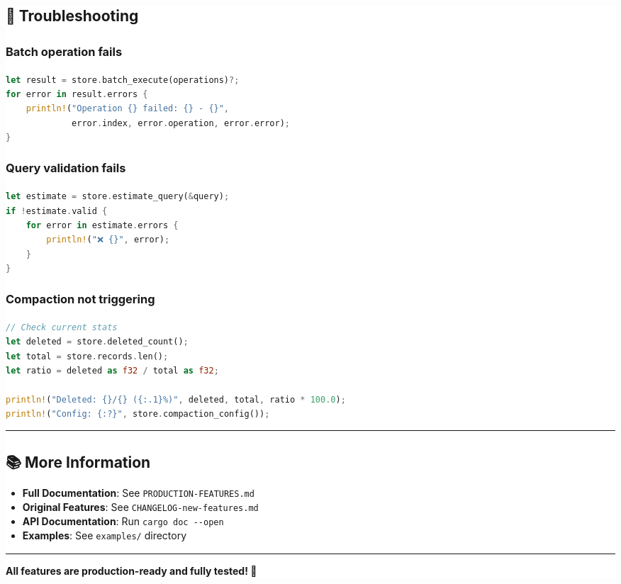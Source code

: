 
## 🐛 Troubleshooting

### Batch operation fails
```rust
let result = store.batch_execute(operations)?;
for error in result.errors {
    println!("Operation {} failed: {} - {}",
             error.index, error.operation, error.error);
}
```

### Query validation fails
```rust
let estimate = store.estimate_query(&query);
if !estimate.valid {
    for error in estimate.errors {
        println!("❌ {}", error);
    }
}
```

### Compaction not triggering
```rust
// Check current stats
let deleted = store.deleted_count();
let total = store.records.len();
let ratio = deleted as f32 / total as f32;

println!("Deleted: {}/{} ({:.1}%)", deleted, total, ratio * 100.0);
println!("Config: {:?}", store.compaction_config());
```

---

## 📚 More Information

- **Full Documentation**: See `PRODUCTION-FEATURES.md`
- **Original Features**: See `CHANGELOG-new-features.md`
- **API Documentation**: Run `cargo doc --open`
- **Examples**: See `examples/` directory

---

**All features are production-ready and fully tested! 🚀**
